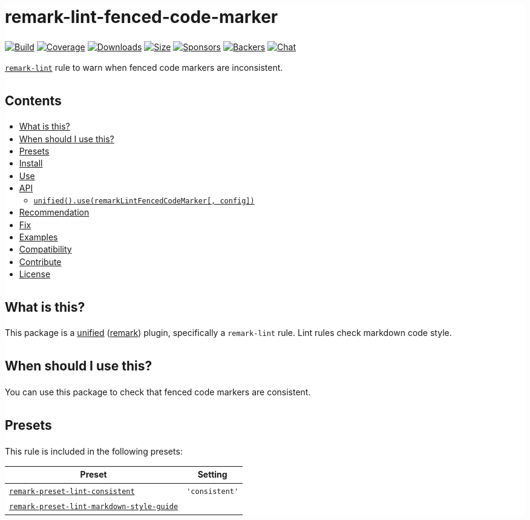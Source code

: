 

# remark-lint-fenced-code-marker

[![Build][build-badge]][build]
[![Coverage][coverage-badge]][coverage]
[![Downloads][downloads-badge]][downloads]
[![Size][size-badge]][size]
[![Sponsors][sponsors-badge]][collective]
[![Backers][backers-badge]][collective]
[![Chat][chat-badge]][chat]

[`remark-lint`][mono] rule to warn when fenced code markers are inconsistent.

## Contents

*   [What is this?](#what-is-this)
*   [When should I use this?](#when-should-i-use-this)
*   [Presets](#presets)
*   [Install](#install)
*   [Use](#use)
*   [API](#api)
    *   [`unified().use(remarkLintFencedCodeMarker[, config])`](#unifieduseremarklintfencedcodemarker-config)
*   [Recommendation](#recommendation)
*   [Fix](#fix)
*   [Examples](#examples)
*   [Compatibility](#compatibility)
*   [Contribute](#contribute)
*   [License](#license)

## What is this?

This package is a [unified][] ([remark][]) plugin, specifically a `remark-lint`
rule.
Lint rules check markdown code style.

## When should I use this?

You can use this package to check that fenced code markers are consistent.

## Presets

This rule is included in the following presets:

| Preset | Setting |
| - | - |
| [`remark-preset-lint-consistent`](https://github.com/remarkjs/remark-lint/tree/main/packages/remark-preset-lint-consistent) | `'consistent'` |
| [`remark-preset-lint-markdown-style-guide`](https://github.com/remarkjs/remark-lint/tree/main/packages/remark-preset-lint-markdown-style-guide) | |


[build-badge]: https://github.com/remarkjs/remark-lint/workflows/main/badge.svg
[build]: https://github.com/remarkjs/remark-lint/actions
[coverage-badge]: https://img.shields.io/codecov/c/github/remarkjs/remark-lint.svg
[coverage]: https://codecov.io/github/remarkjs/remark-lint
[downloads-badge]: https://img.shields.io/npm/dm/remark-lint-fenced-code-marker.svg
[downloads]: https://www.npmjs.com/package/remark-lint-fenced-code-marker
[size-badge]: https://img.shields.io/bundlephobia/minzip/remark-lint-fenced-code-marker.svg
[size]: https://bundlephobia.com/result?p=remark-lint-fenced-code-marker
[sponsors-badge]: https://opencollective.com/unified/sponsors/badge.svg
[backers-badge]: https://opencollective.com/unified/backers/badge.svg
[collective]: https://opencollective.com/unified
[chat-badge]: https://img.shields.io/badge/chat-discussions-success.svg
[chat]: https://github.com/remarkjs/remark/discussions
[unified]: https://github.com/unifiedjs/unified
[remark]: https://github.com/remarkjs/remark
[mono]: https://github.com/remarkjs/remark-lint
[esm]: https://gist.github.com/sindresorhus/a39789f98801d908bbc7ff3ecc99d99c
[skypack]: https://www.skypack.dev
[npm]: https://docs.npmjs.com/cli/install
[health]: https://github.com/remarkjs/.github
[contributing]: https://github.com/remarkjs/.github/blob/main/contributing.md
[support]: https://github.com/remarkjs/.github/blob/main/support.md
[coc]: https://github.com/remarkjs/.github/blob/main/code-of-conduct.md
[license]: https://github.com/remarkjs/remark-lint/blob/main/license
[author]: https://wooorm.com